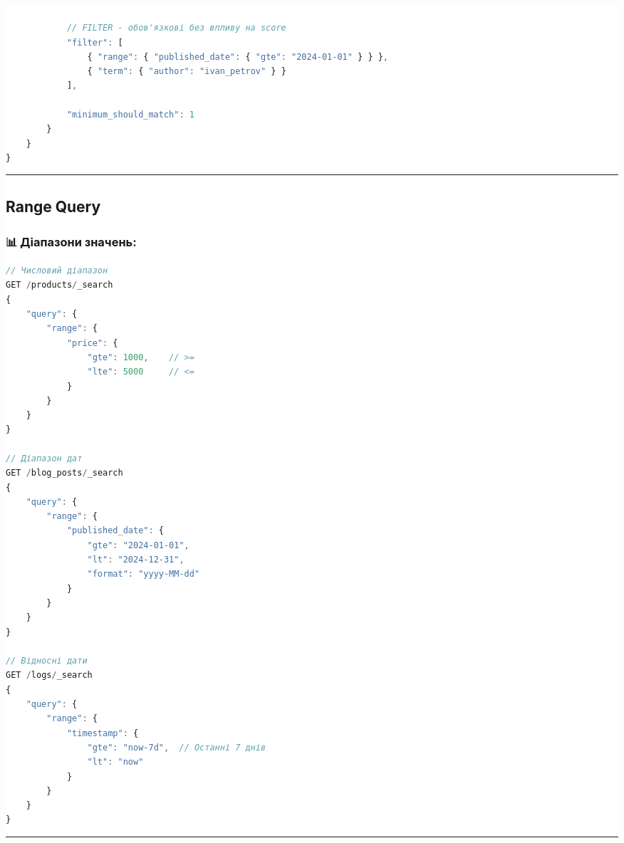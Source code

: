 ```javascript

            // FILTER - обов'язкові без впливу на score
            "filter": [
                { "range": { "published_date": { "gte": "2024-01-01" } } },
                { "term": { "author": "ivan_petrov" } }
            ],

            "minimum_should_match": 1
        }
    }
}
```

---

## Range Query

### 📊 **Діапазони значень:**

```javascript
// Числовий діапазон
GET /products/_search
{
    "query": {
        "range": {
            "price": {
                "gte": 1000,    // >=
                "lte": 5000     // <=
            }
        }
    }
}

// Діапазон дат
GET /blog_posts/_search
{
    "query": {
        "range": {
            "published_date": {
                "gte": "2024-01-01",
                "lt": "2024-12-31",
                "format": "yyyy-MM-dd"
            }
        }
    }
}

// Відносні дати
GET /logs/_search
{
    "query": {
        "range": {
            "timestamp": {
                "gte": "now-7d",  // Останні 7 днів
                "lt": "now"
            }
        }
    }
}
```

---